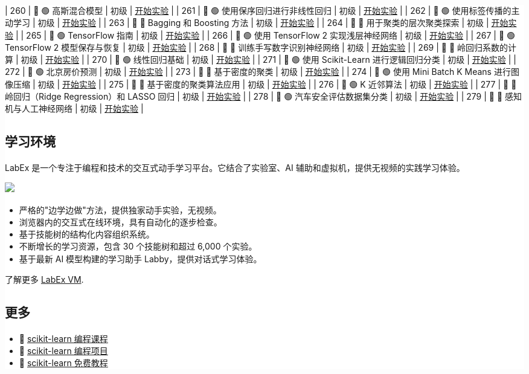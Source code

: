 |    260 | 📖 🟢 高斯混合模型                                                       | 初级   | <a target='_blank' href='https://labex.io/zh/tutorials/ml-gaussian-mixture-models-71114'>开始实验</a>                                          |
|    261 | 📖 🟢 使用保序回归进行非线性回归                                         | 初级   | <a target='_blank' href='https://labex.io/zh/tutorials/ml-nonlinear-regression-with-isotonic-71112'>开始实验</a>                               |
|    262 | 📖 🟢 使用标签传播的主动学习                                             | 初级   | <a target='_blank' href='https://labex.io/zh/tutorials/ml-active-learning-withel-propagation-49184'>开始实验</a>                               |
|    263 | 📖 🔵 Bagging 和 Boosting 方法                                           | 初级   | <a target='_blank' href='https://labex.io/zh/labs/ml-bagging-and-boosting-method-20749'>开始实验</a>                                           |
|    264 | 📖 🔵 用于聚类的层次聚类探索                                             | 初级   | <a target='_blank' href='https://labex.io/zh/labs/ml-hierarchical-clustering-exploration-for-clustering-20782'>开始实验</a>                    |
|    265 | 📖 🟢 TensorFlow 指南                                                    | 初级   | <a target='_blank' href='https://labex.io/zh/labs/ml-guide-of-tensorflow-20777'>开始实验</a>                                                   |
|    266 | 📖 🟢 使用 TensorFlow 2 实现浅层神经网络                                 | 初级   | <a target='_blank' href='https://labex.io/zh/labs/ml-shallow-neural-network-implemented-by-tensorflow-2-20809'>开始实验</a>                    |
|    267 | 📖 🟢 TensorFlow 2 模型保存与恢复                                        | 初级   | <a target='_blank' href='https://labex.io/zh/labs/ml-tensorflow-2-model-saving-and-restoring-20813'>开始实验</a>                               |
|    268 | 📖 🔵 训练手写数字识别神经网络                                           | 初级   | <a target='_blank' href='https://labex.io/zh/labs/ml-train-handwritten-digits-recognition-neural-network-20814'>开始实验</a>                   |
|    269 | 📖 🔵 岭回归系数的计算                                                   | 初级   | <a target='_blank' href='https://labex.io/zh/labs/ml-calculation-of-ridge-regression-coefficient-20753'>开始实验</a>                           |
|    270 | 📖 🟢 线性回归基础                                                       | 初级   | <a target='_blank' href='https://labex.io/zh/labs/ml-linear-regression-fundamentals-20799'>开始实验</a>                                        |
|    271 | 📖 🟢 使用 Scikit-Learn 进行逻辑回归分类                                 | 初级   | <a target='_blank' href='https://labex.io/zh/labs/ml-logistic-regression-classification-with-scikit-learn-20800'>开始实验</a>                  |
|    272 | 📖 🟢 北京房价预测                                                       | 初级   | <a target='_blank' href='https://labex.io/zh/labs/ml-prediction-for-beijing-housing-prices-20805'>开始实验</a>                                 |
|    273 | 📖 🔵 基于密度的聚类                                                     | 初级   | <a target='_blank' href='https://labex.io/zh/labs/ml-density-based-clustering-20770'>开始实验</a>                                              |
|    274 | 📖 🟢 使用 Mini Batch K Means 进行图像压缩                               | 初级   | <a target='_blank' href='https://labex.io/zh/labs/ml-image-compression-using-mini-batch-k-means-20783'>开始实验</a>                            |
|    275 | 📖 🔵 基于密度的聚类算法应用                                             | 初级   | <a target='_blank' href='https://labex.io/zh/labs/ml-density-based-clustering-application-20820'>开始实验</a>                                  |
|    276 | 📖 🟢 K 近邻算法                                                         | 初级   | <a target='_blank' href='https://labex.io/zh/labs/ml-k-nearest-neighbor-algorithm-20796'>开始实验</a>                                          |
|    277 | 📖 🔵 岭回归（Ridge Regression）和 LASSO 回归                            | 初级   | <a target='_blank' href='https://labex.io/zh/labs/ml-ridge-regression-and-lasso-regression-20808'>开始实验</a>                                 |
|    278 | 📖 🟢 汽车安全评估数据集分类                                             | 初级   | <a target='_blank' href='https://labex.io/zh/labs/ml-classification-of-car-safety-evaluation-dataset-20756'>开始实验</a>                       |
|    279 | 📖 🔵 感知机与人工神经网络                                               | 初级   | <a target='_blank' href='https://labex.io/zh/labs/ml-perceptron-and-artificial-neural-network-20802'>开始实验</a>                              |

## 学习环境

LabEx 是一个专注于编程和技术的交互式动手学习平台。它结合了实验室、AI 辅助和虚拟机，提供无视频的实践学习体验。

![](https://tutorial-screenshot.getvm.io/images/vm-1725247253.png)

- 严格的"边学边做"方法，提供独家动手实验，无视频。
- 浏览器内的交互式在线环境，具有自动化的逐步检查。
- 基于技能树的结构化内容组织系统。
- 不断增长的学习资源，包含 30 个技能树和超过 6,000 个实验。
- 基于最新 AI 模型构建的学习助手 Labby，提供对话式学习体验。

了解更多 [LabEx VM](https://support.labex.io/using-labex/virtual-machine).

## 更多

- 🔗 [scikit-learn 编程课程](https://github.com/labex-labs/awesome-programming-courses)
- 🔗 [scikit-learn 编程项目](https://github.com/labex-labs/awesome-programming-projects)
- 🔗 [scikit-learn 免费教程](https://github.com/labex-labs/sklearn-free-tutorials)

